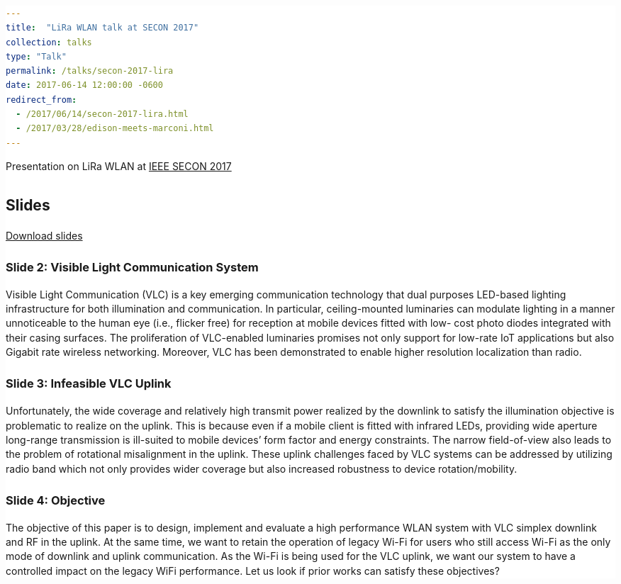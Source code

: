 ```yaml
---
title:  "LiRa WLAN talk at SECON 2017"
collection: talks
type: "Talk"
permalink: /talks/secon-2017-lira
date: 2017-06-14 12:00:00 -0600
redirect_from: 
  - /2017/06/14/secon-2017-lira.html
  - /2017/03/28/edison-meets-marconi.html
---
```


Presentation on LiRa WLAN at [IEEE SECON 2017](https://secon2017.ieee-secon.org/)

## Slides

[Download slides][slides]

<p align = "center">
<iframe src="https://docs.google.com/viewer?url=https://github.com/sharan-naribole/sharan-naribole.github.io/raw/master/files/secon_2017_60GHz_lira.pdf&embedded=true" width="100%" height="600px" style="border:thick solid #708090 ;">Your browser does not support the PDF embedding. </iframe>
</p>

### Slide 2: Visible Light Communication System

Visible Light Communication (VLC) is a key emerging communication technology that dual purposes LED-based lighting infrastructure for both illumination and communication. In particular, ceiling-mounted luminaries can modulate lighting in a manner unnoticeable to the human eye (i.e., flicker free) for reception at mobile devices fitted with low- cost photo diodes integrated with their casing surfaces. The proliferation of VLC-enabled luminaries promises not only support for low-rate IoT applications but also Gigabit rate wireless networking. Moreover, VLC has been demonstrated to enable higher resolution localization than radio.

### Slide 3: Infeasible VLC Uplink

Unfortunately, the wide coverage and relatively high transmit power realized by the downlink to satisfy the illumination objective is problematic to realize on the uplink. This is because even if a mobile client is fitted with infrared LEDs, providing wide aperture long-range transmission is ill-suited to mobile devices’ form factor and energy constraints. The narrow field-of-view also leads to the problem of rotational misalignment in the uplink. These uplink challenges faced by VLC systems can be addressed by utilizing radio band which not only provides wider coverage but also increased robustness to device rotation/mobility.

### Slide 4: Objective

The objective of this paper is to design, implement and evaluate a high performance WLAN system with VLC simplex downlink and RF in the uplink. At the same time, we want to retain the operation of legacy Wi-Fi for users who still access Wi-Fi as the only mode of downlink and uplink communication. As the Wi-Fi is being used for the VLC uplink, we want our system to have a controlled impact on the legacy WiFi performance. Let us look if prior works can satisfy these objectives?


[slides]: https://github.com/sharan-naribole/sharan-naribole.github.io/raw/master/files/secon_2017_lira.pdf